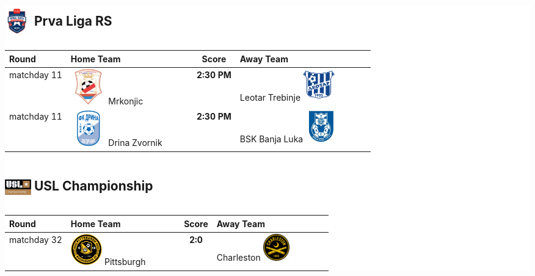 </div>

## <img src='https://github.com/salimt/Transfermarkt-ETL-and-LIVE-Scores/raw/main/live_scores/icons/Prva Liga RS/Prva Liga RS_icon.png' alt='Prva Liga RS' style='width:5%; height:5%; display:inline-block; vertical-align:middle;' /> Prva Liga RS

<div align='center'>

| Round | Home Team | Score | Away Team |
|:------|:----------|:-----:|:----------|
| matchday 11 | <img src='https://github.com/salimt/Transfermarkt-ETL-and-LIVE-Scores/raw/main/live_scores/icons/Mrkonjic/Mrkonjic_icon.png' alt='Mrkonjic' width='30%' height='30%' /> Mrkonjic | **2:30 PM** | Leotar Trebinje <img src='https://github.com/salimt/Transfermarkt-ETL-and-LIVE-Scores/raw/main/live_scores/icons/Leotar Trebinje/Leotar Trebinje_icon.png' alt='Leotar Trebinje' width='25%' height='25%' /> |
| matchday 11 | <img src='https://github.com/salimt/Transfermarkt-ETL-and-LIVE-Scores/raw/main/live_scores/icons/Drina Zvornik/Drina Zvornik_icon.png' alt='Drina Zvornik' width='30%' height='30%' /> Drina Zvornik | **2:30 PM** | BSK Banja Luka <img src='https://github.com/salimt/Transfermarkt-ETL-and-LIVE-Scores/raw/main/live_scores/icons/BSK Banja Luka/BSK Banja Luka_icon.png' alt='BSK Banja Luka' width='25%' height='25%' /> |

</div>

## <img src='https://github.com/salimt/Transfermarkt-ETL-and-LIVE-Scores/raw/main/live_scores/icons/USL Championship/USL Championship_icon.png' alt='USL Championship' style='width:5%; height:5%; display:inline-block; vertical-align:middle;' /> USL Championship

<div align='center'>

| Round | Home Team | Score | Away Team |
|:------|:----------|:-----:|:----------|
| matchday 32 | <img src='https://github.com/salimt/Transfermarkt-ETL-and-LIVE-Scores/raw/main/live_scores/icons/Pittsburgh/Pittsburgh_icon.png' alt='Pittsburgh' width='30%' height='30%' /> Pittsburgh | **2:0** | Charleston <img src='https://github.com/salimt/Transfermarkt-ETL-and-LIVE-Scores/raw/main/live_scores/icons/Charleston/Charleston_icon.png' alt='Charleston' width='25%' height='25%' /> |